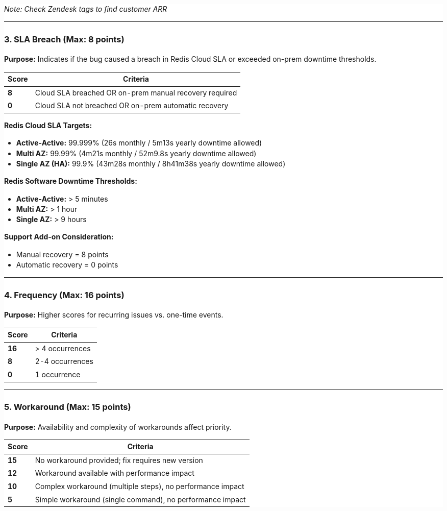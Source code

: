 *Note: Check Zendesk tags to find customer ARR*

---

### 3. SLA Breach (Max: 8 points)
**Purpose:** Indicates if the bug caused a breach in Redis Cloud SLA or exceeded on-prem downtime thresholds.

| Score | Criteria |
|-------|----------|
| **8** | Cloud SLA breached OR on-prem manual recovery required |
| **0** | Cloud SLA not breached OR on-prem automatic recovery |

**Redis Cloud SLA Targets:**
- **Active-Active:** 99.999% (26s monthly / 5m13s yearly downtime allowed)
- **Multi AZ:** 99.99% (4m21s monthly / 52m9.8s yearly downtime allowed)
- **Single AZ (HA):** 99.9% (43m28s monthly / 8h41m38s yearly downtime allowed)

**Redis Software Downtime Thresholds:**
- **Active-Active:** > 5 minutes
- **Multi AZ:** > 1 hour
- **Single AZ:** > 9 hours

**Support Add-on Consideration:**
- Manual recovery = 8 points
- Automatic recovery = 0 points

---

### 4. Frequency (Max: 16 points)
**Purpose:** Higher scores for recurring issues vs. one-time events.

| Score | Criteria |
|-------|----------|
| **16** | > 4 occurrences |
| **8** | 2-4 occurrences |
| **0** | 1 occurrence |

---

### 5. Workaround (Max: 15 points)
**Purpose:** Availability and complexity of workarounds affect priority.

| Score | Criteria |
|-------|----------|
| **15** | No workaround provided; fix requires new version |
| **12** | Workaround available with performance impact |
| **10** | Complex workaround (multiple steps), no performance impact |
| **5** | Simple workaround (single command), no performance impact |
